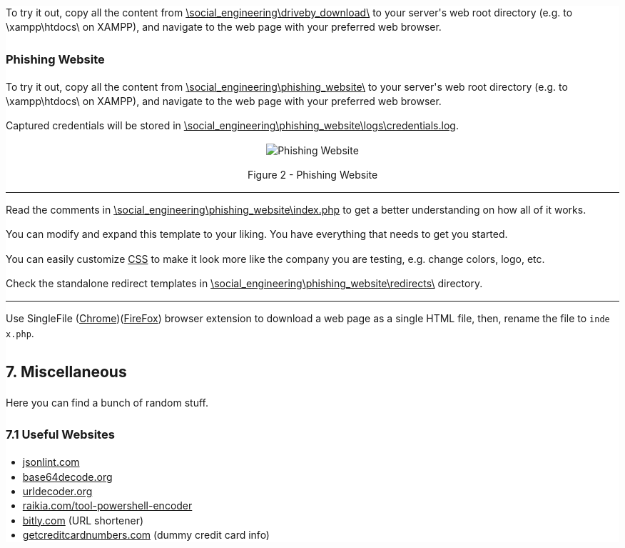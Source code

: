 To try it out, copy all the content from [\\social_engineering\\driveby_download\\](https://github.com/ivan-sincek/penetration-testing-cheat-sheet/tree/master/social_engineering/driveby_download) to your server's web root directory (e.g. to \\xampp\\htdocs\\ on XAMPP), and navigate to the web page with your preferred web browser.

### Phishing Website

To try it out, copy all the content from [\\social_engineering\\phishing_website\\](https://github.com/ivan-sincek/penetration-testing-cheat-sheet/tree/master/social_engineering/phishing_website) to your server's web root directory (e.g. to \xampp\htdocs\ on XAMPP), and navigate to the web page with your preferred web browser.

Captured credentials will be stored in [\\social_engineering\\phishing_website\\logs\\credentials.log](https://github.com/ivan-sincek/penetration-testing-cheat-sheet/tree/master/social_engineering/phishing_website/logs).

<p align="center"><img src="https://github.com/ivan-sincek/penetration-testing-cheat-sheet/blob/master/img/phishing_website.jpg" alt="Phishing Website"></p>

<p align="center">Figure 2 - Phishing Website</p>

---

Read the comments in [\\social_engineering\\phishing_website\\index.php](https://github.com/ivan-sincek/penetration-testing-cheat-sheet/blob/master/social_engineering/phishing_website/index.php) to get a better understanding on how all of it works.

You can modify and expand this template to your liking. You have everything that needs to get you started.

You can easily customize [CSS](https://github.com/ivan-sincek/penetration-testing-cheat-sheet/blob/master/social_engineering/phishing_website/css/main.css) to make it look more like the company you are testing, e.g. change colors, logo, etc.

Check the standalone redirect templates in [\\social_engineering\\phishing_website\\redirects\\](https://github.com/ivan-sincek/penetration-testing-cheat-sheet/blob/master/social_engineering/phishing_website/redirects) directory.

---

Use SingleFile ([Chrome](https://chrome.google.com/webstore/detail/singlefile/mpiodijhokgodhhofbcjdecpffjipkle))([FireFox](https://addons.mozilla.org/hr/firefox/addon/single-file)) browser extension to download a web page as a single HTML file, then, rename the file to `index.php`.

## 7. Miscellaneous

Here you can find a bunch of random stuff.

### 7.1 Useful Websites

* [jsonlint.com](https://jsonlint.com)
* [base64decode.org](https://www.base64decode.org)
* [urldecoder.org](https://www.urldecoder.org)
* [raikia.com/tool-powershell-encoder](https://raikia.com/tool-powershell-encoder)
* [bitly.com](https://bitly.com) (URL shortener)
* [getcreditcardnumbers.com](https://www.getcreditcardnumbers.com) (dummy credit card info)
